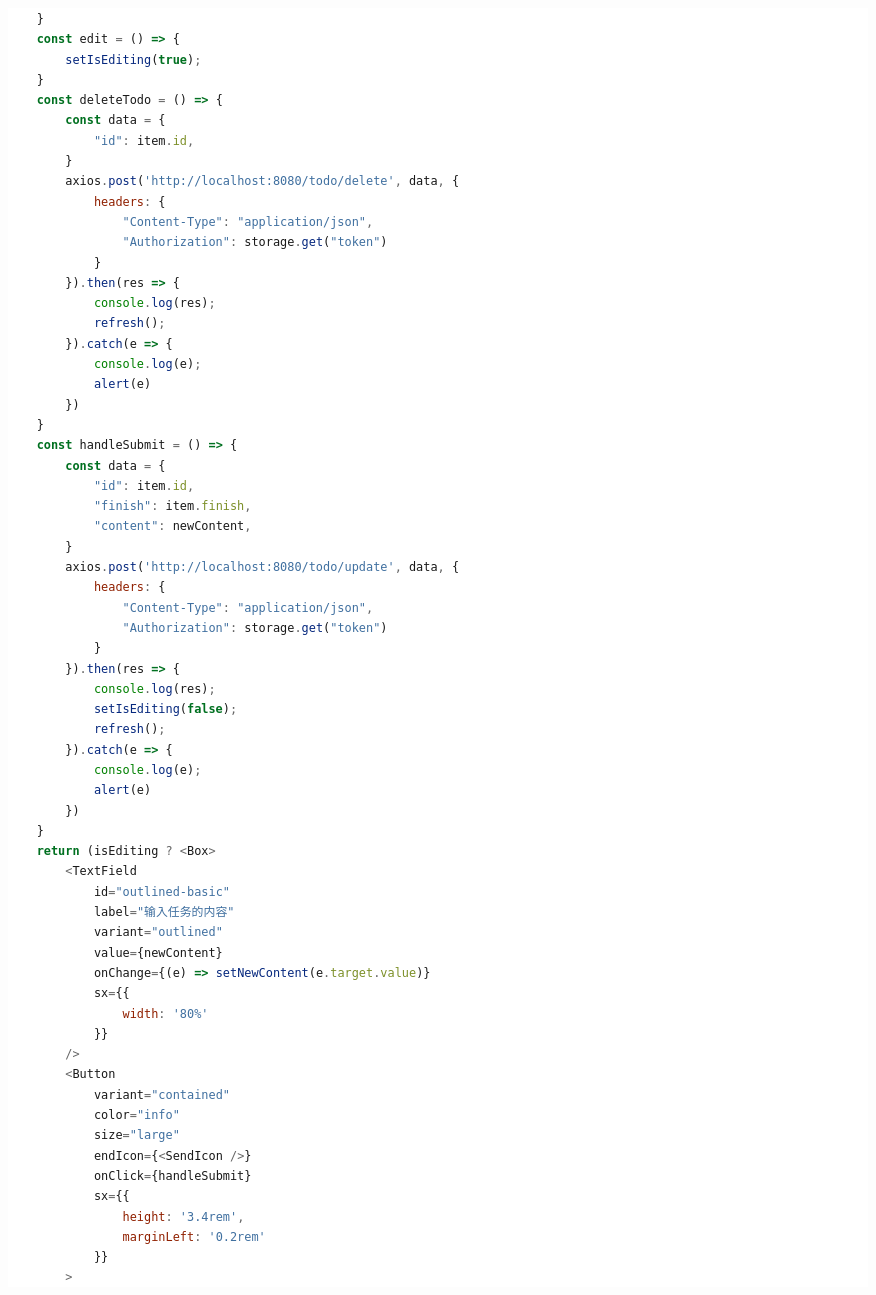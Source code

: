 ```javascript
    }
    const edit = () => {
        setIsEditing(true);
    }
    const deleteTodo = () => {
        const data = {
            "id": item.id,
        }
        axios.post('http://localhost:8080/todo/delete', data, {
            headers: {
                "Content-Type": "application/json",
                "Authorization": storage.get("token")
            }
        }).then(res => {
            console.log(res);
            refresh();
        }).catch(e => {
            console.log(e);
            alert(e)
        })
    }
    const handleSubmit = () => {
        const data = {
            "id": item.id,
            "finish": item.finish,
            "content": newContent,
        }
        axios.post('http://localhost:8080/todo/update', data, {
            headers: {
                "Content-Type": "application/json",
                "Authorization": storage.get("token")
            }
        }).then(res => {
            console.log(res);
            setIsEditing(false);
            refresh();
        }).catch(e => {
            console.log(e);
            alert(e)
        })
    }
    return (isEditing ? <Box>
        <TextField
            id="outlined-basic"
            label="输入任务的内容"
            variant="outlined"
            value={newContent}
            onChange={(e) => setNewContent(e.target.value)}
            sx={{
                width: '80%'
            }}
        />
        <Button
            variant="contained"
            color="info"
            size="large"
            endIcon={<SendIcon />}
            onClick={handleSubmit}
            sx={{
                height: '3.4rem',
                marginLeft: '0.2rem'
            }}
        >
```